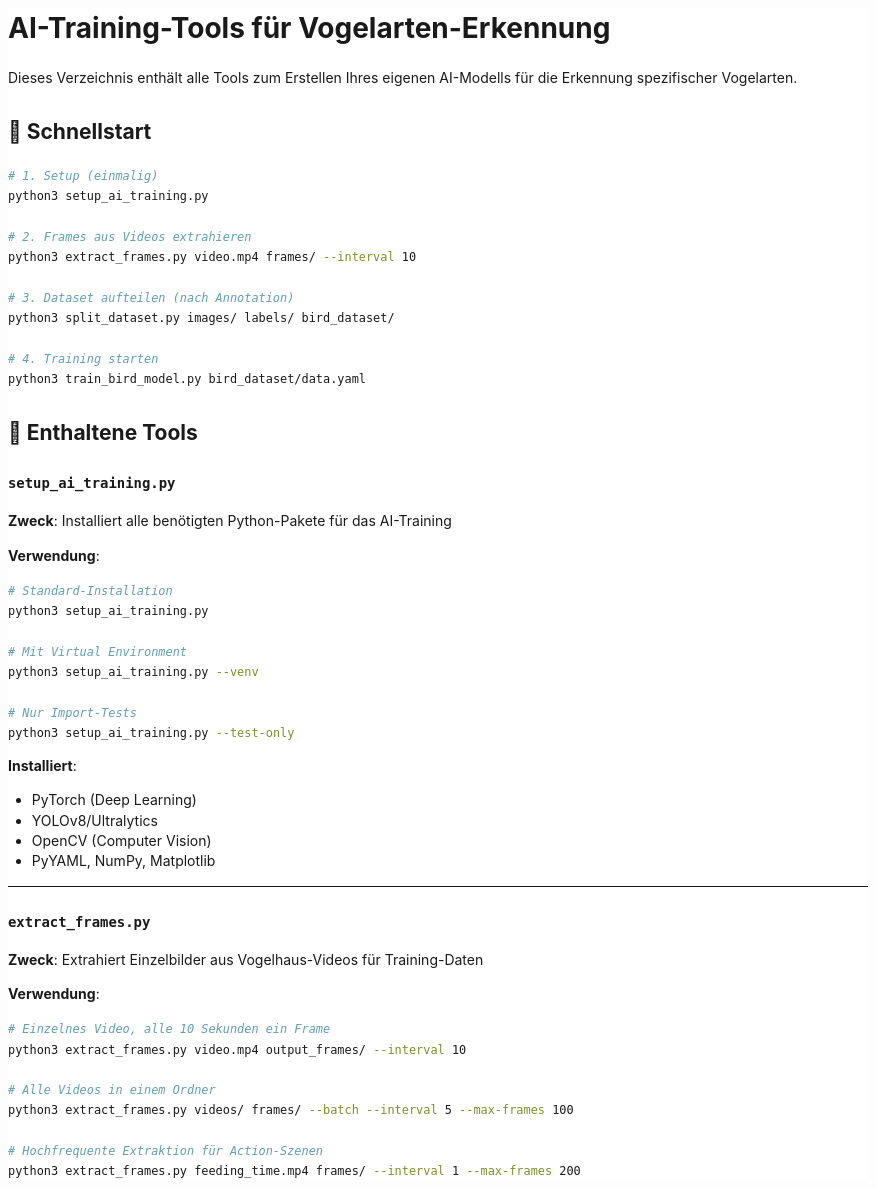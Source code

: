 # AI-Training-Tools für Vogelarten-Erkennung

Dieses Verzeichnis enthält alle Tools zum Erstellen Ihres eigenen AI-Modells für die Erkennung spezifischer Vogelarten.

## 🚀 Schnellstart

```bash
# 1. Setup (einmalig)
python3 setup_ai_training.py

# 2. Frames aus Videos extrahieren  
python3 extract_frames.py video.mp4 frames/ --interval 10

# 3. Dataset aufteilen (nach Annotation)
python3 split_dataset.py images/ labels/ bird_dataset/

# 4. Training starten
python3 train_bird_model.py bird_dataset/data.yaml
```

## 📁 Enthaltene Tools

### `setup_ai_training.py`
**Zweck**: Installiert alle benötigten Python-Pakete für das AI-Training

**Verwendung**:
```bash
# Standard-Installation
python3 setup_ai_training.py

# Mit Virtual Environment
python3 setup_ai_training.py --venv

# Nur Import-Tests
python3 setup_ai_training.py --test-only
```

**Installiert**:
- PyTorch (Deep Learning)
- YOLOv8/Ultralytics
- OpenCV (Computer Vision)  
- PyYAML, NumPy, Matplotlib

---

### `extract_frames.py`
**Zweck**: Extrahiert Einzelbilder aus Vogelhaus-Videos für Training-Daten

**Verwendung**:
```bash
# Einzelnes Video, alle 10 Sekunden ein Frame
python3 extract_frames.py video.mp4 output_frames/ --interval 10

# Alle Videos in einem Ordner
python3 extract_frames.py videos/ frames/ --batch --interval 5 --max-frames 100

# Hochfrequente Extraktion für Action-Szenen
python3 extract_frames.py feeding_time.mp4 frames/ --interval 1 --max-frames 200
```
